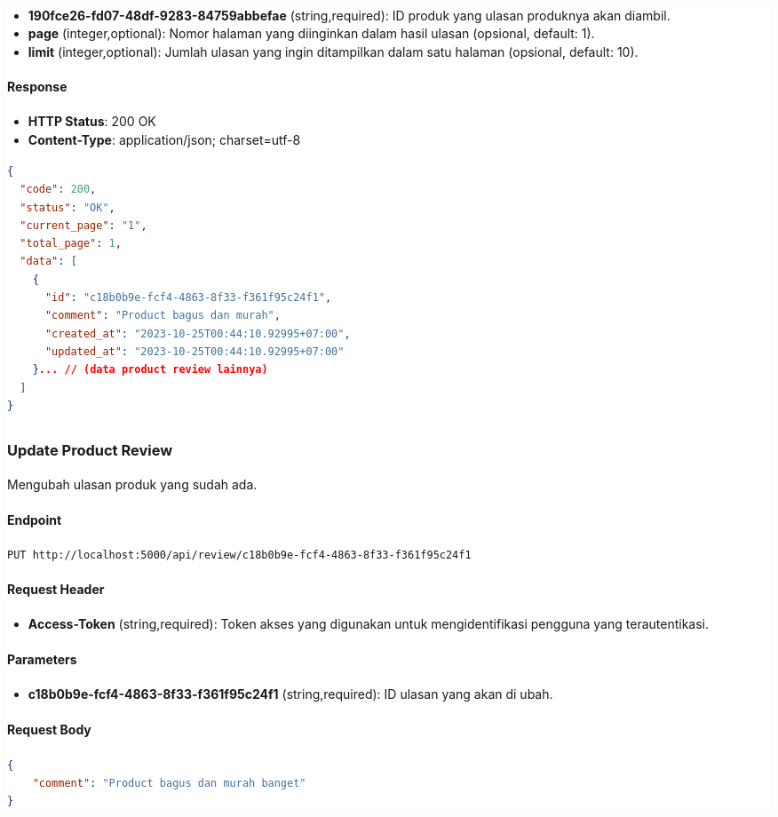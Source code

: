 - **190fce26-fd07-48df-9283-84759abbefae** (string,required): ID produk yang ulasan produknya akan diambil.
- **page** (integer,optional): Nomor halaman yang diinginkan dalam hasil ulasan (opsional, default: 1).
- **limit** (integer,optional): Jumlah ulasan yang ingin ditampilkan dalam satu halaman (opsional, default: 10).

#### Response

- **HTTP Status**: 200 OK
- **Content-Type**: application/json; charset=utf-8

```json
{
  "code": 200,
  "status": "OK",
  "current_page": "1",
  "total_page": 1,
  "data": [
    {
      "id": "c18b0b9e-fcf4-4863-8f33-f361f95c24f1",
      "comment": "Product bagus dan murah",
      "created_at": "2023-10-25T00:44:10.92995+07:00",
      "updated_at": "2023-10-25T00:44:10.92995+07:00"
    }... // (data product review lainnya)
  ]
}
```

##

### Update Product Review

Mengubah ulasan produk yang sudah ada.

#### Endpoint

```http
PUT http://localhost:5000/api/review/c18b0b9e-fcf4-4863-8f33-f361f95c24f1
```

#### Request Header

- **Access-Token** (string,required): Token akses yang digunakan untuk mengidentifikasi pengguna yang terautentikasi.

#### Parameters

- **c18b0b9e-fcf4-4863-8f33-f361f95c24f1** (string,required): ID ulasan yang akan di ubah.

#### Request Body

```json
{
	"comment": "Product bagus dan murah banget"
}
```
